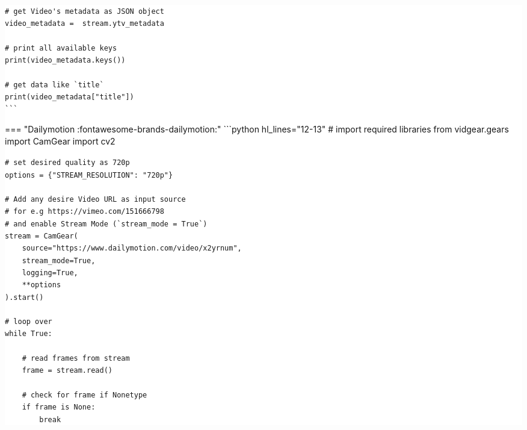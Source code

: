     # get Video's metadata as JSON object
    video_metadata =  stream.ytv_metadata

    # print all available keys
    print(video_metadata.keys())

    # get data like `title`
    print(video_metadata["title"])
    ```

=== "Dailymotion :fontawesome-brands-dailymotion:"
    ```python  hl_lines="12-13"
    # import required libraries
    from vidgear.gears import CamGear
    import cv2

    # set desired quality as 720p
    options = {"STREAM_RESOLUTION": "720p"}

    # Add any desire Video URL as input source
    # for e.g https://vimeo.com/151666798
    # and enable Stream Mode (`stream_mode = True`)
    stream = CamGear(
        source="https://www.dailymotion.com/video/x2yrnum",
        stream_mode=True,
        logging=True,
        **options
    ).start()

    # loop over
    while True:

        # read frames from stream
        frame = stream.read()

        # check for frame if Nonetype
        if frame is None:
            break

